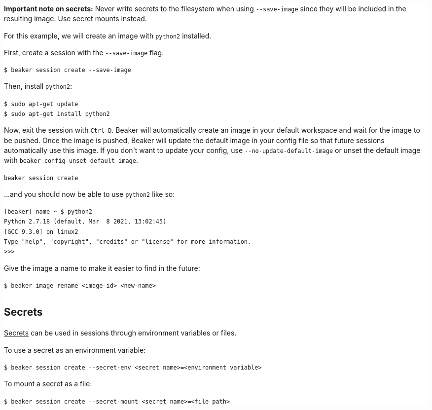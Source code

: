 **Important note on secrets:**
Never write secrets to the filesystem when using `--save-image` since they will be
included in the resulting image. Use secret mounts instead.

For this example, we will create an image with `python2` installed.

First, create a session with the `--save-image` flag:

```
$ beaker session create --save-image
```

Then, install `python2`:

```
$ sudo apt-get update
$ sudo apt-get install python2
```

Now, exit the session with `Ctrl-D`.
Beaker will automatically create an image in your default workspace and wait for the
image to be pushed. Once the image is pushed, Beaker will update the default image
in your config file so that future sessions automatically use this image.
If you don't want to update your config, use `--no-update-default-image`
or unset the default image with `beaker config unset default_image`.

```
beaker session create
```

...and you should now be able to use `python2` like so:

```
[beaker] name ~ $ python2
Python 2.7.18 (default, Mar  8 2021, 13:02:45)
[GCC 9.3.0] on linux2
Type "help", "copyright", "credits" or "license" for more information.
>>>
```

Give the image a name to make it easier to find in the future:

```
$ beaker image rename <image-id> <new-name>
```

## Secrets

[Secrets](../../concept/secrets.md) can be used in sessions through environment variables or files.

To use a secret as an environment variable:

```
$ beaker session create --secret-env <secret name>=<environment variable>
```

To mount a secret as a file:

```
$ beaker session create --secret-mount <secret name>=<file path>
```
